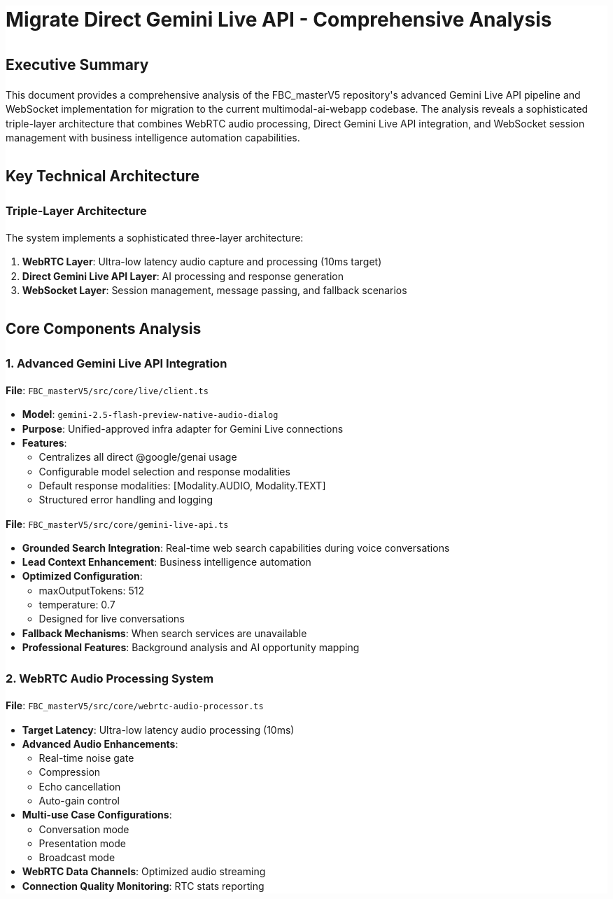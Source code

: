 # Migrate Direct Gemini Live API - Comprehensive Analysis

## Executive Summary

This document provides a comprehensive analysis of the FBC_masterV5 repository's advanced Gemini Live API pipeline and WebSocket implementation for migration to the current multimodal-ai-webapp codebase. The analysis reveals a sophisticated triple-layer architecture that combines WebRTC audio processing, Direct Gemini Live API integration, and WebSocket session management with business intelligence automation capabilities.

## Key Technical Architecture

### Triple-Layer Architecture
The system implements a sophisticated three-layer architecture:

1. **WebRTC Layer**: Ultra-low latency audio capture and processing (10ms target)
2. **Direct Gemini Live API Layer**: AI processing and response generation
3. **WebSocket Layer**: Session management, message passing, and fallback scenarios

## Core Components Analysis

### 1. Advanced Gemini Live API Integration

**File**: `FBC_masterV5/src/core/live/client.ts`
- **Model**: `gemini-2.5-flash-preview-native-audio-dialog`
- **Purpose**: Unified-approved infra adapter for Gemini Live connections
- **Features**:
  - Centralizes all direct @google/genai usage
  - Configurable model selection and response modalities
  - Default response modalities: [Modality.AUDIO, Modality.TEXT]
  - Structured error handling and logging

**File**: `FBC_masterV5/src/core/gemini-live-api.ts`
- **Grounded Search Integration**: Real-time web search capabilities during voice conversations
- **Lead Context Enhancement**: Business intelligence automation
- **Optimized Configuration**:
  - maxOutputTokens: 512
  - temperature: 0.7
  - Designed for live conversations
- **Fallback Mechanisms**: When search services are unavailable
- **Professional Features**: Background analysis and AI opportunity mapping

### 2. WebRTC Audio Processing System

**File**: `FBC_masterV5/src/core/webrtc-audio-processor.ts`
- **Target Latency**: Ultra-low latency audio processing (10ms)
- **Advanced Audio Enhancements**:
  - Real-time noise gate
  - Compression
  - Echo cancellation
  - Auto-gain control
- **Multi-use Case Configurations**:
  - Conversation mode
  - Presentation mode
  - Broadcast mode
- **WebRTC Data Channels**: Optimized audio streaming
- **Connection Quality Monitoring**: RTC stats reporting
